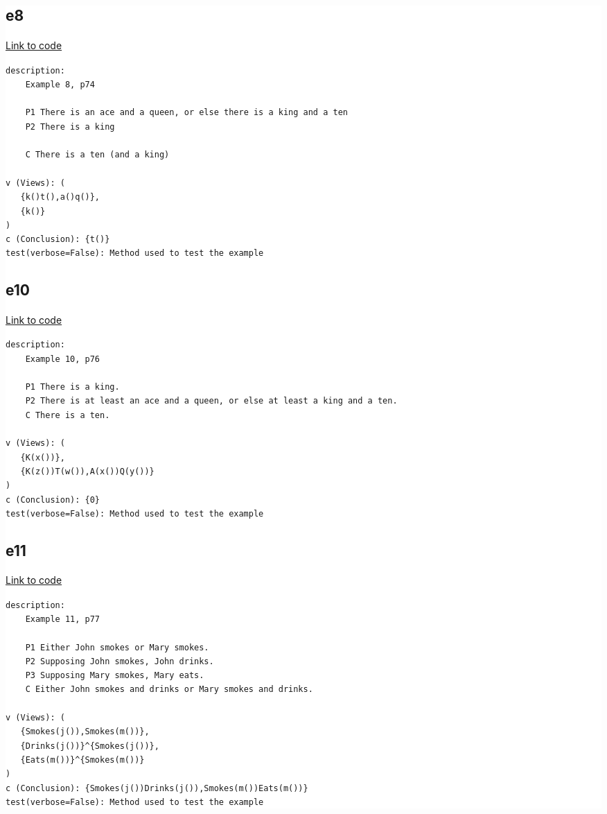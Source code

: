 ## e8
[Link to code](https://github.com/dreamingspires/PyETR/blob/master/pyetr/cases.py#L528)


```
description:
    Example 8, p74

    P1 There is an ace and a queen, or else there is a king and a ten
    P2 There is a king

    C There is a ten (and a king)
    
v (Views): (
   {k()t(),a()q()},
   {k()}
)
c (Conclusion): {t()}
test(verbose=False): Method used to test the example
```

## e10
[Link to code](https://github.com/dreamingspires/PyETR/blob/master/pyetr/cases.py#L542)


```
description:
    Example 10, p76

    P1 There is a king.
    P2 There is at least an ace and a queen, or else at least a king and a ten.
    C There is a ten.
    
v (Views): (
   {K(x())},
   {K(z())T(w()),A(x())Q(y())}
)
c (Conclusion): {0}
test(verbose=False): Method used to test the example
```

## e11
[Link to code](https://github.com/dreamingspires/PyETR/blob/master/pyetr/cases.py#L558)


```
description:
    Example 11, p77

    P1 Either John smokes or Mary smokes.
    P2 Supposing John smokes, John drinks.
    P3 Supposing Mary smokes, Mary eats.
    C Either John smokes and drinks or Mary smokes and drinks.
    
v (Views): (
   {Smokes(j()),Smokes(m())},
   {Drinks(j())}^{Smokes(j())},
   {Eats(m())}^{Smokes(m())}
)
c (Conclusion): {Smokes(j())Drinks(j()),Smokes(m())Eats(m())}
test(verbose=False): Method used to test the example
```
